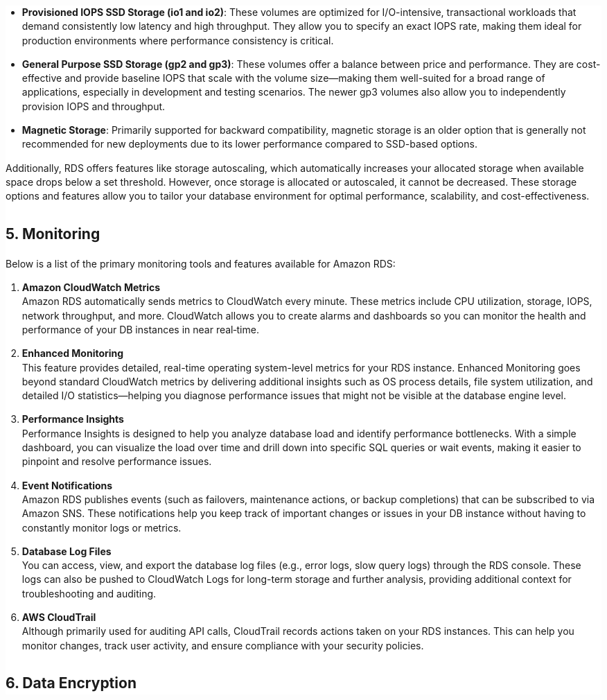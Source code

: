 - **Provisioned IOPS SSD Storage (io1 and io2)**: These volumes are optimized for I/O-intensive, transactional workloads that demand consistently low latency and high throughput. They allow you to specify an exact IOPS rate, making them ideal for production environments where performance consistency is critical.

- **General Purpose SSD Storage (gp2 and gp3)**: These volumes offer a balance between price and performance. They are cost-effective and provide baseline IOPS that scale with the volume size—making them well-suited for a broad range of applications, especially in development and testing scenarios. The newer gp3 volumes also allow you to independently provision IOPS and throughput.

- **Magnetic Storage**: Primarily supported for backward compatibility, magnetic storage is an older option that is generally not recommended for new deployments due to its lower performance compared to SSD-based options.


Additionally, RDS offers features like storage autoscaling, which automatically increases your allocated storage when available space drops below a set threshold. However, once storage is allocated or autoscaled, it cannot be decreased. These storage options and features allow you to tailor your database environment for optimal performance, scalability, and cost-effectiveness.

## 5. Monitoring

Below is a list of the primary monitoring tools and features available for Amazon RDS:

1. **Amazon CloudWatch Metrics**  
    Amazon RDS automatically sends metrics to CloudWatch every minute. These metrics include CPU utilization, storage, IOPS, network throughput, and more. CloudWatch allows you to create alarms and dashboards so you can monitor the health and performance of your DB instances in near real‑time.
    
2. **Enhanced Monitoring**  
    This feature provides detailed, real-time operating system-level metrics for your RDS instance. Enhanced Monitoring goes beyond standard CloudWatch metrics by delivering additional insights such as OS process details, file system utilization, and detailed I/O statistics—helping you diagnose performance issues that might not be visible at the database engine level.
    
3. **Performance Insights**  
    Performance Insights is designed to help you analyze database load and identify performance bottlenecks. With a simple dashboard, you can visualize the load over time and drill down into specific SQL queries or wait events, making it easier to pinpoint and resolve performance issues.
    
4. **Event Notifications**  
    Amazon RDS publishes events (such as failovers, maintenance actions, or backup completions) that can be subscribed to via Amazon SNS. These notifications help you keep track of important changes or issues in your DB instance without having to constantly monitor logs or metrics.
    
5. **Database Log Files**  
    You can access, view, and export the database log files (e.g., error logs, slow query logs) through the RDS console. These logs can also be pushed to CloudWatch Logs for long-term storage and further analysis, providing additional context for troubleshooting and auditing.
    
6. **AWS CloudTrail**  
    Although primarily used for auditing API calls, CloudTrail records actions taken on your RDS instances. This can help you monitor changes, track user activity, and ensure compliance with your security policies.

## 6. Data Encryption
